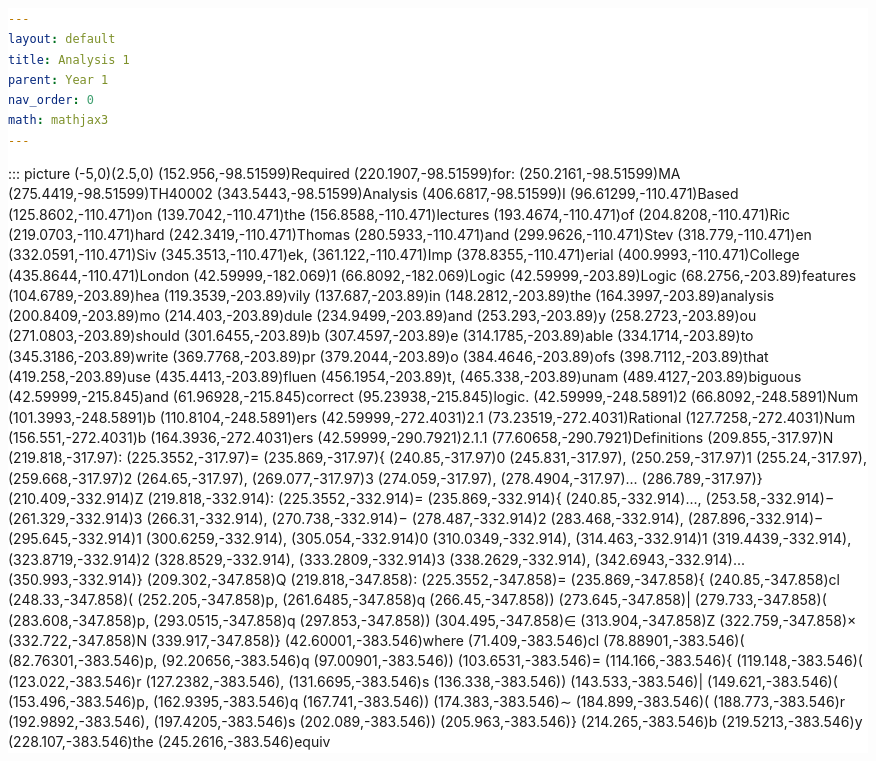 ```yaml
---
layout: default
title: Analysis 1
parent: Year 1
nav_order: 0
math: mathjax3
---
```

::: picture
(-5,0)(2.5,0) (152.956,-98.51599)Required (220.1907,-98.51599)for:
(250.2161,-98.51599)MA (275.4419,-98.51599)TH40002
(343.5443,-98.51599)Analysis (406.6817,-98.51599)I
(96.61299,-110.471)Based (125.8602,-110.471)on (139.7042,-110.471)the
(156.8588,-110.471)lectures (193.4674,-110.471)of (204.8208,-110.471)Ric
(219.0703,-110.471)hard (242.3419,-110.471)Thomas (280.5933,-110.471)and
(299.9626,-110.471)Stev (318.779,-110.471)en (332.0591,-110.471)Siv
(345.3513,-110.471)ek, (361.122,-110.471)Imp (378.8355,-110.471)erial
(400.9993,-110.471)College (435.8644,-110.471)London
(42.59999,-182.069)1 (66.8092,-182.069)Logic (42.59999,-203.89)Logic
(68.2756,-203.89)features (104.6789,-203.89)hea (119.3539,-203.89)vily
(137.687,-203.89)in (148.2812,-203.89)the (164.3997,-203.89)analysis
(200.8409,-203.89)mo (214.403,-203.89)dule (234.9499,-203.89)and
(253.293,-203.89)y (258.2723,-203.89)ou (271.0803,-203.89)should
(301.6455,-203.89)b (307.4597,-203.89)e (314.1785,-203.89)able
(334.1714,-203.89)to (345.3186,-203.89)write (369.7768,-203.89)pr
(379.2044,-203.89)o (384.4646,-203.89)ofs (398.7112,-203.89)that
(419.258,-203.89)use (435.4413,-203.89)fluen (456.1954,-203.89)t,
(465.338,-203.89)unam (489.4127,-203.89)biguous (42.59999,-215.845)and
(61.96928,-215.845)correct (95.23938,-215.845)logic.
(42.59999,-248.5891)2 (66.8092,-248.5891)Num (101.3993,-248.5891)b
(110.8104,-248.5891)ers (42.59999,-272.4031)2.1
(73.23519,-272.4031)Rational (127.7258,-272.4031)Num
(156.551,-272.4031)b (164.3936,-272.4031)ers (42.59999,-290.7921)2.1.1
(77.60658,-290.7921)Definitions (209.855,-317.97)N (219.818,-317.97):
(225.3552,-317.97)= (235.869,-317.97){ (240.85,-317.97)0
(245.831,-317.97), (250.259,-317.97)1 (255.24,-317.97),
(259.668,-317.97)2 (264.65,-317.97), (269.077,-317.97)3
(274.059,-317.97), (278.4904,-317.97)\... (286.789,-317.97)}
(210.409,-332.914)Z (219.818,-332.914): (225.3552,-332.914)=
(235.869,-332.914){ (240.85,-332.914)\..., (253.58,-332.914)−
(261.329,-332.914)3 (266.31,-332.914), (270.738,-332.914)−
(278.487,-332.914)2 (283.468,-332.914), (287.896,-332.914)−
(295.645,-332.914)1 (300.6259,-332.914), (305.054,-332.914)0
(310.0349,-332.914), (314.463,-332.914)1 (319.4439,-332.914),
(323.8719,-332.914)2 (328.8529,-332.914), (333.2809,-332.914)3
(338.2629,-332.914), (342.6943,-332.914)\... (350.993,-332.914)}
(209.302,-347.858)Q (219.818,-347.858): (225.3552,-347.858)=
(235.869,-347.858){ (240.85,-347.858)cl (248.33,-347.858)(
(252.205,-347.858)p, (261.6485,-347.858)q (266.45,-347.858))
(273.645,-347.858)\| (279.733,-347.858)( (283.608,-347.858)p,
(293.0515,-347.858)q (297.853,-347.858)) (304.495,-347.858)∈
(313.904,-347.858)Z (322.759,-347.858)× (332.722,-347.858)N
(339.917,-347.858)} (42.60001,-383.546)where (71.409,-383.546)cl
(78.88901,-383.546)( (82.76301,-383.546)p, (92.20656,-383.546)q
(97.00901,-383.546)) (103.6531,-383.546)= (114.166,-383.546){
(119.148,-383.546)( (123.022,-383.546)r (127.2382,-383.546),
(131.6695,-383.546)s (136.338,-383.546)) (143.533,-383.546)\|
(149.621,-383.546)( (153.496,-383.546)p, (162.9395,-383.546)q
(167.741,-383.546)) (174.383,-383.546)∼ (184.899,-383.546)(
(188.773,-383.546)r (192.9892,-383.546), (197.4205,-383.546)s
(202.089,-383.546)) (205.963,-383.546)} (214.265,-383.546)b
(219.5213,-383.546)y (228.107,-383.546)the (245.2616,-383.546)equiv